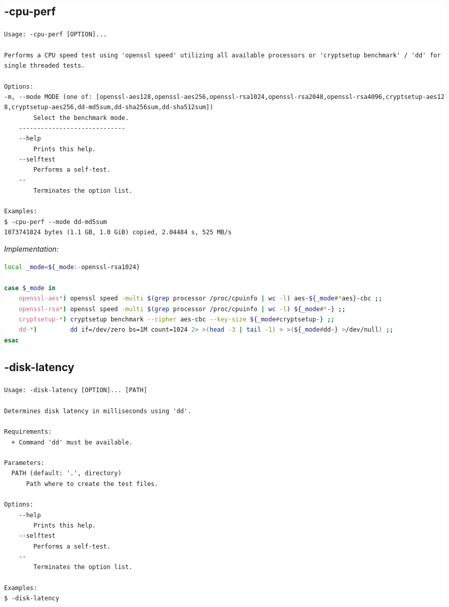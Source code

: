 
## <a name="-cpu-perf"></a>-cpu-perf

```
Usage: -cpu-perf [OPTION]...

Performs a CPU speed test using 'openssl speed' utilizing all available processors or 'cryptsetup benchmark' / 'dd' for single threaded tests.

Options:
-m, --mode MODE (one of: [openssl-aes128,openssl-aes256,openssl-rsa1024,openssl-rsa2048,openssl-rsa4096,cryptsetup-aes128,cryptsetup-aes256,dd-md5sum,dd-sha256sum,dd-sha512sum])
        Select the benchmark mode.
    -----------------------------
    --help 
        Prints this help.
    --selftest 
        Performs a self-test.
    --
        Terminates the option list.

Examples:
$ -cpu-perf --mode dd-md5sum
1073741824 bytes (1.1 GB, 1.0 GiB) copied, 2.04484 s, 525 MB/s
```

*Implementation:*
```bash
local _mode=${_mode:-openssl-rsa1024}

case $_mode in
    openssl-aes*) openssl speed -multi $(grep processor /proc/cpuinfo | wc -l) aes-${_mode#*aes}-cbc ;;
    openssl-rsa*) openssl speed -multi $(grep processor /proc/cpuinfo | wc -l) ${_mode#*-} ;;
    cryptsetup-*) cryptsetup benchmark --cipher aes-cbc --key-size ${_mode#cryptsetup-} ;;
    dd-*)         dd if=/dev/zero bs=1M count=1024 2> >(head -3 | tail -1) > >(${_mode#dd-} >/dev/null) ;;
esac
```


## <a name="-disk-latency"></a>-disk-latency

```
Usage: -disk-latency [OPTION]... [PATH]

Determines disk latency in milliseconds using 'dd'.

Requirements:
  + Command 'dd' must be available.

Parameters:
  PATH (default: '.', directory)
      Path where to create the test files.

Options:
    --help 
        Prints this help.
    --selftest 
        Performs a self-test.
    --
        Terminates the option list.

Examples:
$ -disk-latency 
```

[//]: # (THIS FILE IS GENERATED BY BASH-FUNK GENERATOR)